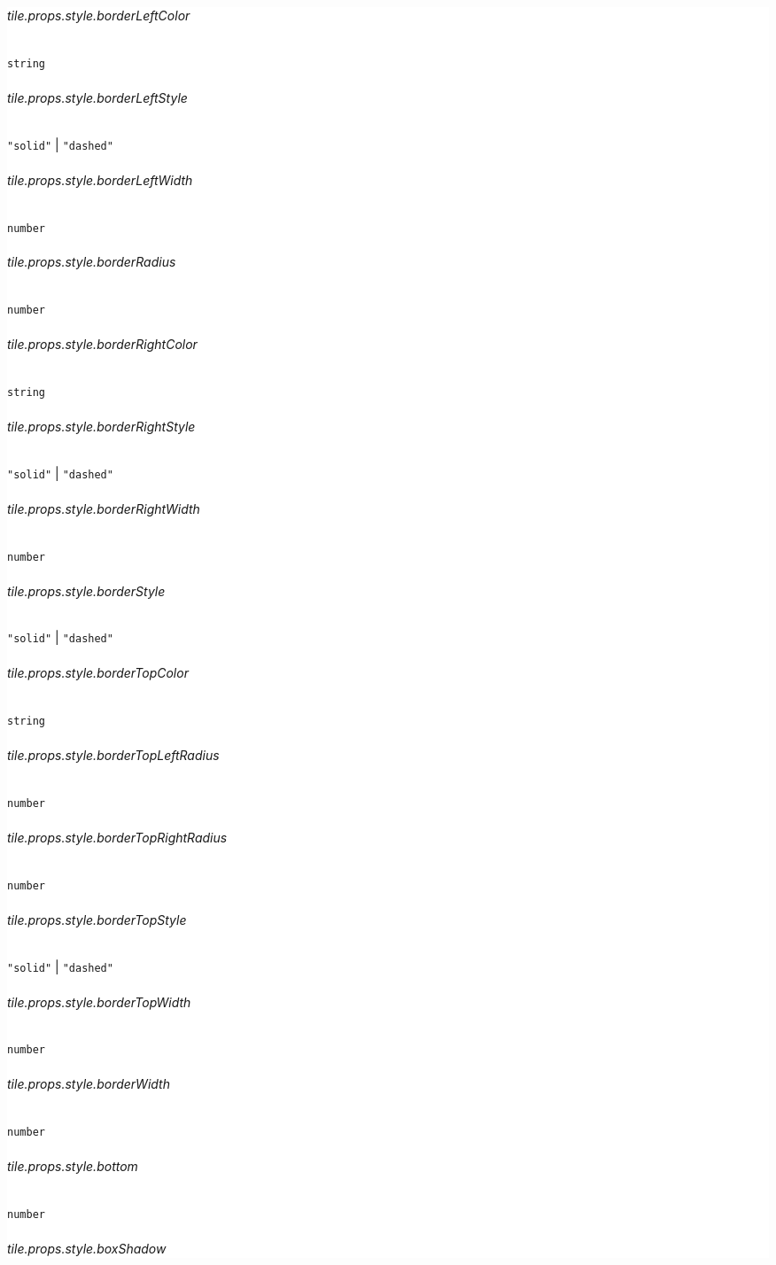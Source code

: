 ###### tile.props.style.borderLeftColor

`string`

###### tile.props.style.borderLeftStyle

`"solid"` \| `"dashed"`

###### tile.props.style.borderLeftWidth

`number`

###### tile.props.style.borderRadius

`number`

###### tile.props.style.borderRightColor

`string`

###### tile.props.style.borderRightStyle

`"solid"` \| `"dashed"`

###### tile.props.style.borderRightWidth

`number`

###### tile.props.style.borderStyle

`"solid"` \| `"dashed"`

###### tile.props.style.borderTopColor

`string`

###### tile.props.style.borderTopLeftRadius

`number`

###### tile.props.style.borderTopRightRadius

`number`

###### tile.props.style.borderTopStyle

`"solid"` \| `"dashed"`

###### tile.props.style.borderTopWidth

`number`

###### tile.props.style.borderWidth

`number`

###### tile.props.style.bottom

`number`

###### tile.props.style.boxShadow
